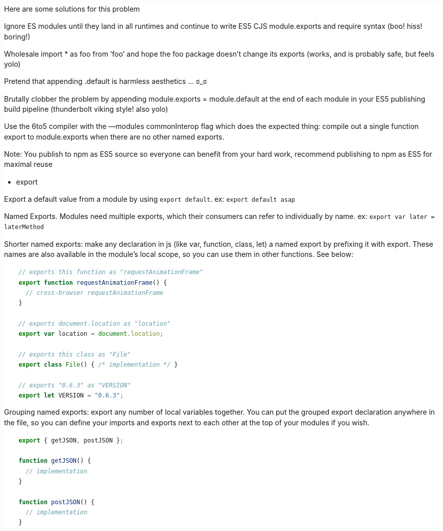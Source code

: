 Here are some solutions for this problem

Ignore ES modules until they land in all runtimes and continue to write ES5 CJS module.exports and require syntax (boo! hiss! boring!)

Wholesale import * as foo from ‘foo’ and hope the foo package doesn’t change its exports (works, and is probably safe, but feels yolo)

Pretend that appending .default is harmless aesthetics … ಠ_ಠ

Brutally clobber the problem by appending module.exports = module.default at the end of each module in your ES5 publishing build pipeline (thunderbolt viking style! also yolo)

Use the 6to5 compiler with the —modules commonInterop flag which does the expected thing: compile out a single function export to module.exports when there are no other named exports.

Note: You publish to npm as ES5 source so everyone can benefit from your hard work, recommend publishing to npm as ES5 for maximal reuse

- export

Export a default value from a module by using `export default`.  ex: `export default asap`

Named Exports. Modules need multiple exports, which their consumers can refer to individually by name.
ex: `export var later = laterMethod`

Shorter named exports: make any declaration in js (like var, function, class, let) a named export by prefixing it with export. These names are also available in the module’s local scope, so you can use them in other functions. See below:

```js
    // exports this function as "requestAnimationFrame"
    export function requestAnimationFrame() {
      // cross-browser requestAnimationFrame
    }

    // exports document.location as "location"
    export var location = document.location;

    // exports this class as "File"
    export class File() { /* implementation */ }

    // exports "0.6.3" as "VERSION"
    export let VERSION = "0.6.3";
```

Grouping named exports: export any number of local variables together. You can put the grouped export declaration anywhere in the file, so you can define your imports and exports next to each other at the top of your modules if you wish.

```js
    export { getJSON, postJSON };

    function getJSON() {
      // implementation
    }

    function postJSON() {
      // implementation
    }
```
